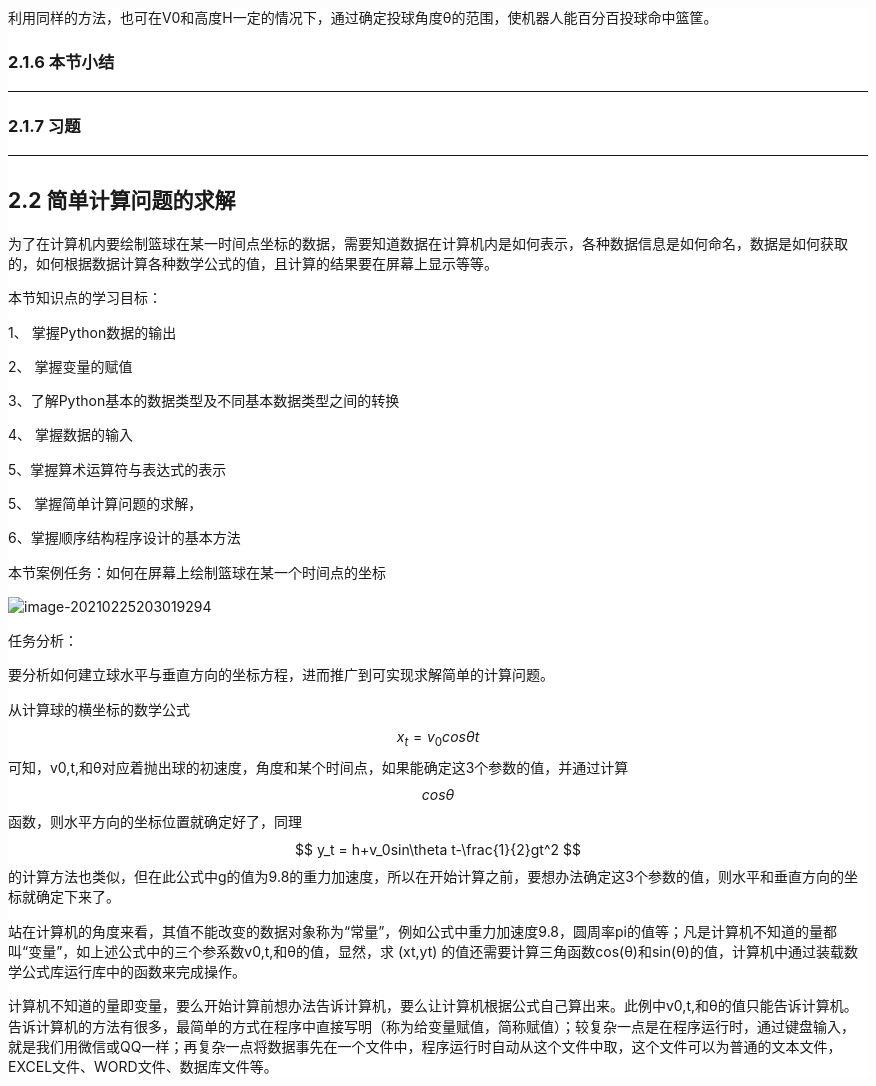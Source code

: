 利用同样的方法，也可在V0和高度H一定的情况下，通过确定投球角度θ的范围，使机器人能百分百投球命中篮筐。

### 2.1.6 本节小结

--------

### 2.1.7 习题

--------

## 2.2 简单计算问题的求解 

为了在计算机内要绘制篮球在某一时间点坐标的数据，需要知道数据在计算机内是如何表示，各种数据信息是如何命名，数据是如何获取的，如何根据数据计算各种数学公式的值，且计算的结果要在屏幕上显示等等。

本节知识点的学习目标：

1、 掌握Python数据的输出

2、 掌握变量的赋值 

3、了解Python基本的数据类型及不同基本数据类型之间的转换

4、 掌握数据的输入

5、掌握算术运算符与表达式的表示

5、 掌握简单计算问题的求解，

6、掌握顺序结构程序设计的基本方法

 

本节案例任务：如何在屏幕上绘制篮球在某一个时间点的坐标

![image-20210225203019294](C:\Users\ggp\AppData\Roaming\Typora\typora-user-images\image-20210225203019294.png)

任务分析：

要分析如何建立球水平与垂直方向的坐标方程，进而推广到可实现求解简单的计算问题。

从计算球的横坐标的数学公式 
$$
x_t=v_0cos\theta t
$$
可知，v0,t,和θ对应着抛出球的初速度，角度和某个时间点，如果能确定这3个参数的值，并通过计算
$$
cos\theta
$$
函数，则水平方向的坐标位置就确定好了，同理
$$
y_t = h+v_0sin\theta t-\frac{1}{2}gt^2
$$
的计算方法也类似，但在此公式中g的值为9.8的重力加速度，所以在开始计算之前，要想办法确定这3个参数的值，则水平和垂直方向的坐标就确定下来了。

站在计算机的角度来看，其值不能改变的数据对象称为“常量”，例如公式中重力加速度9.8，圆周率pi的值等；凡是计算机不知道的量都叫“变量”，如上述公式中的三个参系数v0,t,和θ的值，显然，求 (xt,yt) 的值还需要计算三角函数cos(θ)和sin(θ)的值，计算机中通过装载数学公式库运行库中的函数来完成操作。

计算机不知道的量即变量，要么开始计算前想办法告诉计算机，要么让计算机根据公式自己算出来。此例中v0,t,和θ的值只能告诉计算机。告诉计算机的方法有很多，最简单的方式在程序中直接写明（称为给变量赋值，简称赋值）；较复杂一点是在程序运行时，通过键盘输入，就是我们用微信或QQ一样；再复杂一点将数据事先在一个文件中，程序运行时自动从这个文件中取，这个文件可以为普通的文本文件，EXCEL文件、WORD文件、数据库文件等。
